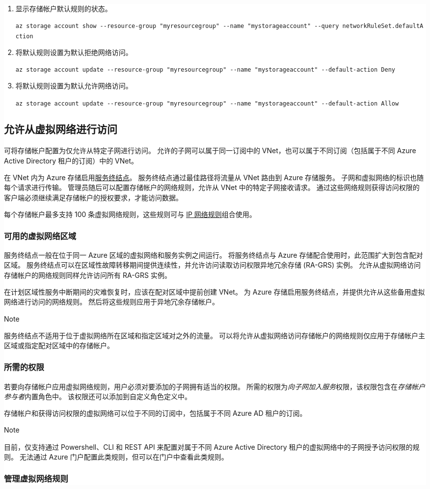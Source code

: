 1. 显示存储帐户默认规则的状态。

    ```azurecli
    az storage account show --resource-group "myresourcegroup" --name "mystorageaccount" --query networkRuleSet.defaultAction
    ```

1. 将默认规则设置为默认拒绝网络访问。

    ```azurecli
    az storage account update --resource-group "myresourcegroup" --name "mystorageaccount" --default-action Deny
    ```

1. 将默认规则设置为默认允许网络访问。

    ```azurecli
    az storage account update --resource-group "myresourcegroup" --name "mystorageaccount" --default-action Allow
    ```

## <a name="grant-access-from-a-virtual-network"></a>允许从虚拟网络进行访问

可将存储帐户配置为仅允许从特定子网进行访问。 允许的子网可以属于同一订阅中的 VNet，也可以属于不同订阅（包括属于不同 Azure Active Directory 租户的订阅）中的 VNet。

在 VNet 内为 Azure 存储启用[服务终结点](/virtual-network/virtual-network-service-endpoints-overview)。 服务终结点通过最佳路径将流量从 VNet 路由到 Azure 存储服务。 子网和虚拟网络的标识也随每个请求进行传输。 管理员随后可以配置存储帐户的网络规则，允许从 VNet 中的特定子网接收请求。 通过这些网络规则获得访问权限的客户端必须继续满足存储帐户的授权要求，才能访问数据。

每个存储帐户最多支持 100 条虚拟网络规则，这些规则可与 [IP 网络规则](#grant-access-from-an-internet-ip-range)组合使用。

### <a name="available-virtual-network-regions"></a>可用的虚拟网络区域

服务终结点一般在位于同一 Azure 区域的虚拟网络和服务实例之间运行。 将服务终结点与 Azure 存储配合使用时，此范围扩大到包含配对区域。 服务终结点可以在区域性故障转移期间提供连续性，并允许访问读取访问权限异地冗余存储 (RA-GRS) 实例。 允许从虚拟网络访问存储帐户的网络规则同样允许访问所有 RA-GRS 实例。

在计划区域性服务中断期间的灾难恢复时，应该在配对区域中提前创建 VNet。 为 Azure 存储启用服务终结点，并提供允许从这些备用虚拟网络进行访问的网络规则。 然后将这些规则应用于异地冗余存储帐户。

> [!NOTE]
> 服务终结点不适用于位于虚拟网络所在区域和指定区域对之外的流量。 可以将允许从虚拟网络访问存储帐户的网络规则仅应用于存储帐户主区域或指定配对区域中的存储帐户。

### <a name="required-permissions"></a>所需的权限

若要向存储帐户应用虚拟网络规则，用户必须对要添加的子网拥有适当的权限。 所需的权限为*向子网加入服务*权限，该权限包含在*存储帐户参与者*内置角色中。 该权限还可以添加到自定义角色定义中。

存储帐户和获得访问权限的虚拟网络可以位于不同的订阅中，包括属于不同 Azure AD 租户的订阅。

> [!NOTE]
> 目前，仅支持通过 Powershell、CLI 和 REST API 来配置对属于不同 Azure Active Directory 租户的虚拟网络中的子网授予访问权限的规则。 无法通过 Azure 门户配置此类规则，但可以在门户中查看此类规则。

### <a name="managing-virtual-network-rules"></a>管理虚拟网络规则
